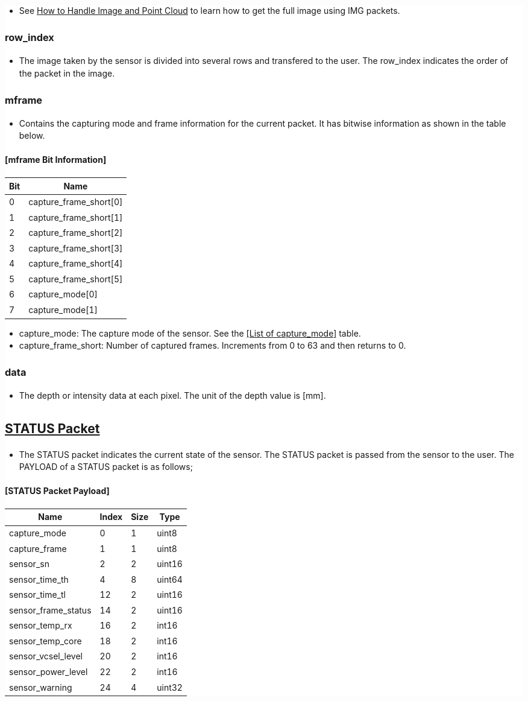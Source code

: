 - See [How to Handle Image and Point Cloud](#how-to-handle-image-and-point-cloud) to learn how to get the full image using IMG packets.

### row_index
- The image taken by the sensor is divided into several rows and transfered to the user. The row_index indicates the order of the packet in the image.

### mframe
- Contains the capturing mode and frame information for the current packet. It has bitwise information as shown in the table below.

#### [mframe Bit Information]
| Bit | Name                   |
| --- | ---------------------- |
| 0   | capture_frame_short[0] |
| 1   | capture_frame_short[1] |
| 2   | capture_frame_short[2] |
| 3   | capture_frame_short[3] |
| 4   | capture_frame_short[4] |
| 5   | capture_frame_short[5] |
| 6   | capture_mode[0]        |
| 7   | capture_mode[1]        |

- capture_mode: The capture mode of the sensor. See the [[List of capture_mode]](#list-of-capture_mode) table.
- capture_frame_short: Number of captured frames. Increments from 0 to 63 and then returns to 0.

### data
- The depth or intensity data at each pixel. The unit of the depth value is [mm].

## [STATUS Packet](#status-packet)
- The STATUS packet indicates the current state of the sensor. The STATUS packet is passed from the sensor to the user. The PAYLOAD of a STATUS packet is as follows;

#### [STATUS Packet Payload]
| Name                | Index | Size | Type   |
| ------------------- | ----- | ---- | ------ |
| capture_mode        | 0     | 1    | uint8  |
| capture_frame       | 1     | 1    | uint8  |
| sensor_sn           | 2     | 2    | uint16 |
| sensor_time_th      | 4     | 8    | uint64 |
| sensor_time_tl      | 12    | 2    | uint16 |
| sensor_frame_status | 14    | 2    | uint16 |
| sensor_temp_rx      | 16    | 2    | int16  |
| sensor_temp_core    | 18    | 2    | int16  |
| sensor_vcsel_level  | 20    | 2    | int16  |
| sensor_power_level  | 22    | 2    | int16  |
| sensor_warning      | 24    | 4    | uint32 |
